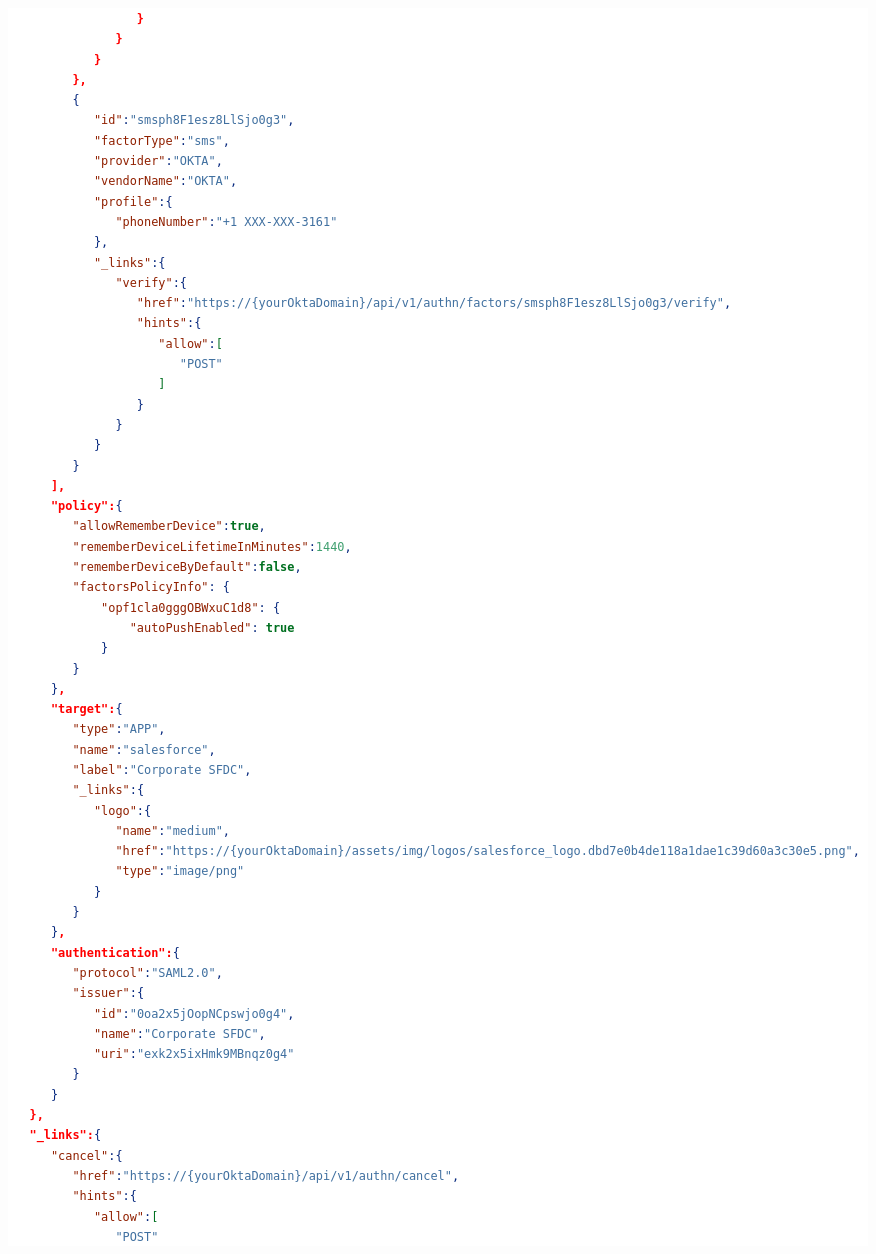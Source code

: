 ```json
                  }
               }
            }
         },
         {
            "id":"smsph8F1esz8LlSjo0g3",
            "factorType":"sms",
            "provider":"OKTA",
            "vendorName":"OKTA",
            "profile":{
               "phoneNumber":"+1 XXX-XXX-3161"
            },
            "_links":{
               "verify":{
                  "href":"https://{yourOktaDomain}/api/v1/authn/factors/smsph8F1esz8LlSjo0g3/verify",
                  "hints":{
                     "allow":[
                        "POST"
                     ]
                  }
               }
            }
         }
      ],
      "policy":{
         "allowRememberDevice":true,
         "rememberDeviceLifetimeInMinutes":1440,
         "rememberDeviceByDefault":false,
         "factorsPolicyInfo": {
             "opf1cla0gggOBWxuC1d8": {
                 "autoPushEnabled": true
             }
         }
      },
      "target":{
         "type":"APP",
         "name":"salesforce",
         "label":"Corporate SFDC",
         "_links":{
            "logo":{
               "name":"medium",
               "href":"https://{yourOktaDomain}/assets/img/logos/salesforce_logo.dbd7e0b4de118a1dae1c39d60a3c30e5.png",
               "type":"image/png"
            }
         }
      },
      "authentication":{
         "protocol":"SAML2.0",
         "issuer":{
            "id":"0oa2x5jOopNCpswjo0g4",
            "name":"Corporate SFDC",
            "uri":"exk2x5ixHmk9MBnqz0g4"
         }
      }
   },
   "_links":{
      "cancel":{
         "href":"https://{yourOktaDomain}/api/v1/authn/cancel",
         "hints":{
            "allow":[
               "POST"
```
